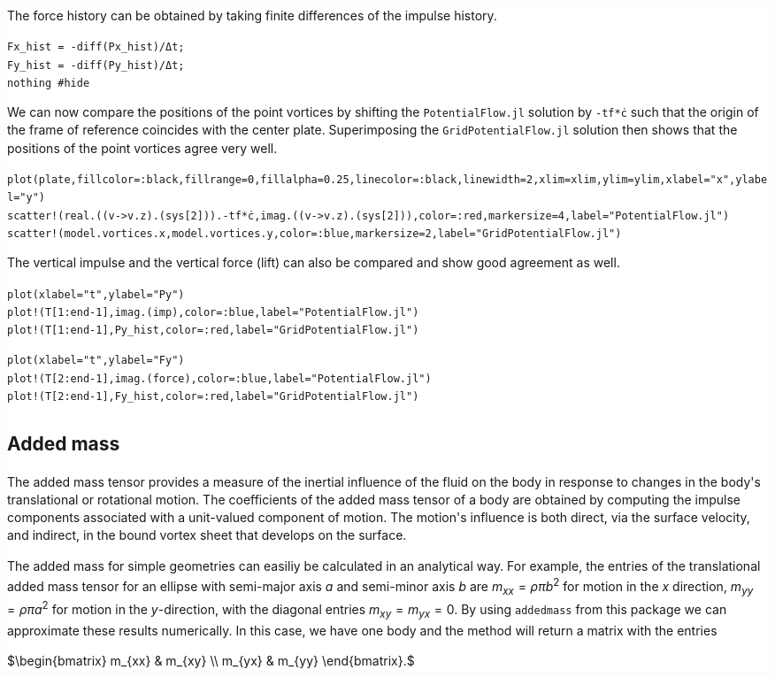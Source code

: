 The force history can be obtained by taking finite differences of the impulse history.

````@example 6.-Force-and-the-added-mass
Fx_hist = -diff(Px_hist)/Δt;
Fy_hist = -diff(Py_hist)/Δt;
nothing #hide
````

We can now compare the positions of the point vortices by shifting the `PotentialFlow.jl` solution by `-tf*ċ` such that the origin of the frame of reference coincides with the center plate. Superimposing the `GridPotentialFlow.jl` solution then shows that the positions of the point vortices agree very well.

````@example 6.-Force-and-the-added-mass
plot(plate,fillcolor=:black,fillrange=0,fillalpha=0.25,linecolor=:black,linewidth=2,xlim=xlim,ylim=ylim,xlabel="x",ylabel="y")
scatter!(real.((v->v.z).(sys[2])).-tf*ċ,imag.((v->v.z).(sys[2])),color=:red,markersize=4,label="PotentialFlow.jl")
scatter!(model.vortices.x,model.vortices.y,color=:blue,markersize=2,label="GridPotentialFlow.jl")
````

The vertical impulse and the vertical force (lift) can also be compared and show good agreement as well.

````@example 6.-Force-and-the-added-mass
plot(xlabel="t",ylabel="Py")
plot!(T[1:end-1],imag.(imp),color=:blue,label="PotentialFlow.jl")
plot!(T[1:end-1],Py_hist,color=:red,label="GridPotentialFlow.jl")
````

````@example 6.-Force-and-the-added-mass
plot(xlabel="t",ylabel="Fy")
plot!(T[2:end-1],imag.(force),color=:blue,label="PotentialFlow.jl")
plot!(T[2:end-1],Fy_hist,color=:red,label="GridPotentialFlow.jl")
````

## Added mass

The added mass tensor provides a measure of the inertial influence of the fluid on the body in response to changes in the body's translational or rotational motion. The coefficients of the added mass tensor of a body are obtained by computing the impulse components associated with a unit-valued component of motion. The motion's influence is both direct, via the surface velocity, and indirect, in the bound vortex sheet that develops on the surface.

The added mass for simple geometries can easiliy be calculated in an analytical way. For example, the entries of the translational added mass tensor for an ellipse with semi-major axis $a$ and semi-minor axis $b$ are $m_{xx} = \rho \pi b^2$ for motion in the $x$ direction, $m_{yy} = \rho \pi a^2$ for motion in the $y$-direction, with the diagonal entries $m_{xy}=m_{yx}=0$. By using `addedmass` from this package we can approximate these results numerically. In this case, we have one body and the method will return a matrix with the entries

$\begin{bmatrix}
m_{xx} & m_{xy} \\
m_{yx} & m_{yy}
\end{bmatrix}.$


[^1]: Chen, S. S. (1975) "Vibration of nuclear fuel bundles," *Nuclear Engineering and Design*, 35 (3), 399-–422.